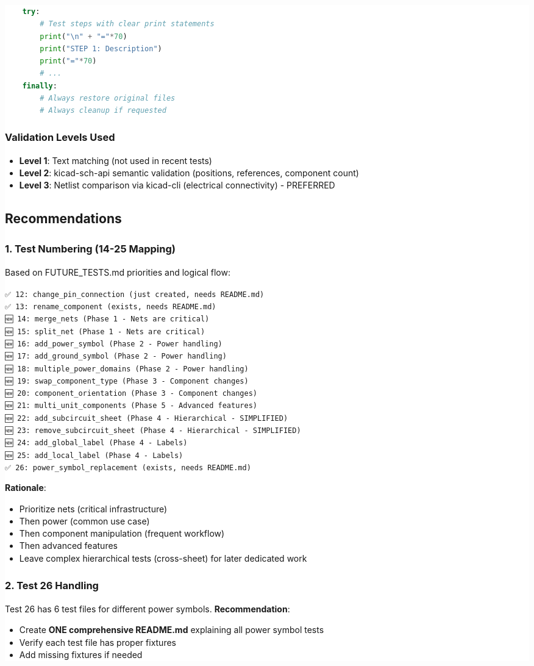 ```python
    try:
        # Test steps with clear print statements
        print("\n" + "="*70)
        print("STEP 1: Description")
        print("="*70)
        # ...
    finally:
        # Always restore original files
        # Always cleanup if requested
```

### Validation Levels Used

- **Level 1**: Text matching (not used in recent tests)
- **Level 2**: kicad-sch-api semantic validation (positions, references, component count)
- **Level 3**: Netlist comparison via kicad-cli (electrical connectivity) - PREFERRED

## Recommendations

### 1. Test Numbering (14-25 Mapping)

Based on FUTURE_TESTS.md priorities and logical flow:

```
✅ 12: change_pin_connection (just created, needs README.md)
✅ 13: rename_component (exists, needs README.md)
🆕 14: merge_nets (Phase 1 - Nets are critical)
🆕 15: split_net (Phase 1 - Nets are critical)
🆕 16: add_power_symbol (Phase 2 - Power handling)
🆕 17: add_ground_symbol (Phase 2 - Power handling)
🆕 18: multiple_power_domains (Phase 2 - Power handling)
🆕 19: swap_component_type (Phase 3 - Component changes)
🆕 20: component_orientation (Phase 3 - Component changes)
🆕 21: multi_unit_components (Phase 5 - Advanced features)
🆕 22: add_subcircuit_sheet (Phase 4 - Hierarchical - SIMPLIFIED)
🆕 23: remove_subcircuit_sheet (Phase 4 - Hierarchical - SIMPLIFIED)
🆕 24: add_global_label (Phase 4 - Labels)
🆕 25: add_local_label (Phase 4 - Labels)
✅ 26: power_symbol_replacement (exists, needs README.md)
```

**Rationale**:
- Prioritize nets (critical infrastructure)
- Then power (common use case)
- Then component manipulation (frequent workflow)
- Then advanced features
- Leave complex hierarchical tests (cross-sheet) for later dedicated work

### 2. Test 26 Handling

Test 26 has 6 test files for different power symbols. **Recommendation**:
- Create **ONE comprehensive README.md** explaining all power symbol tests
- Verify each test file has proper fixtures
- Add missing fixtures if needed
